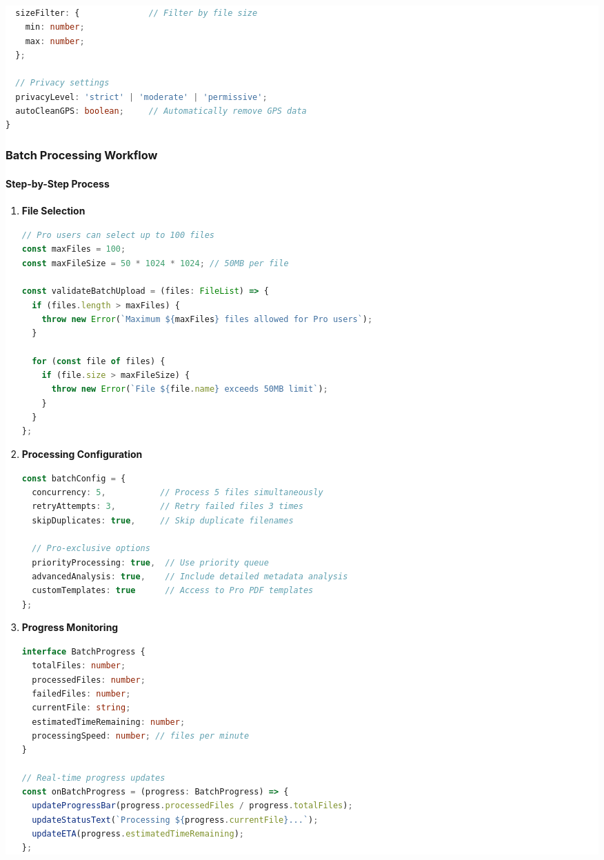 ```typescript
  sizeFilter: {              // Filter by file size
    min: number;
    max: number;
  };
  
  // Privacy settings
  privacyLevel: 'strict' | 'moderate' | 'permissive';
  autoCleanGPS: boolean;     // Automatically remove GPS data
}
```

### **Batch Processing Workflow**

#### **Step-by-Step Process**
1. **File Selection**
   ```typescript
   // Pro users can select up to 100 files
   const maxFiles = 100;
   const maxFileSize = 50 * 1024 * 1024; // 50MB per file
   
   const validateBatchUpload = (files: FileList) => {
     if (files.length > maxFiles) {
       throw new Error(`Maximum ${maxFiles} files allowed for Pro users`);
     }
     
     for (const file of files) {
       if (file.size > maxFileSize) {
         throw new Error(`File ${file.name} exceeds 50MB limit`);
       }
     }
   };
   ```

2. **Processing Configuration**
   ```typescript
   const batchConfig = {
     concurrency: 5,           // Process 5 files simultaneously
     retryAttempts: 3,         // Retry failed files 3 times
     skipDuplicates: true,     // Skip duplicate filenames
     
     // Pro-exclusive options
     priorityProcessing: true,  // Use priority queue
     advancedAnalysis: true,    // Include detailed metadata analysis
     customTemplates: true      // Access to Pro PDF templates
   };
   ```

3. **Progress Monitoring**
   ```typescript
   interface BatchProgress {
     totalFiles: number;
     processedFiles: number;
     failedFiles: number;
     currentFile: string;
     estimatedTimeRemaining: number;
     processingSpeed: number; // files per minute
   }
   
   // Real-time progress updates
   const onBatchProgress = (progress: BatchProgress) => {
     updateProgressBar(progress.processedFiles / progress.totalFiles);
     updateStatusText(`Processing ${progress.currentFile}...`);
     updateETA(progress.estimatedTimeRemaining);
   };
   ```